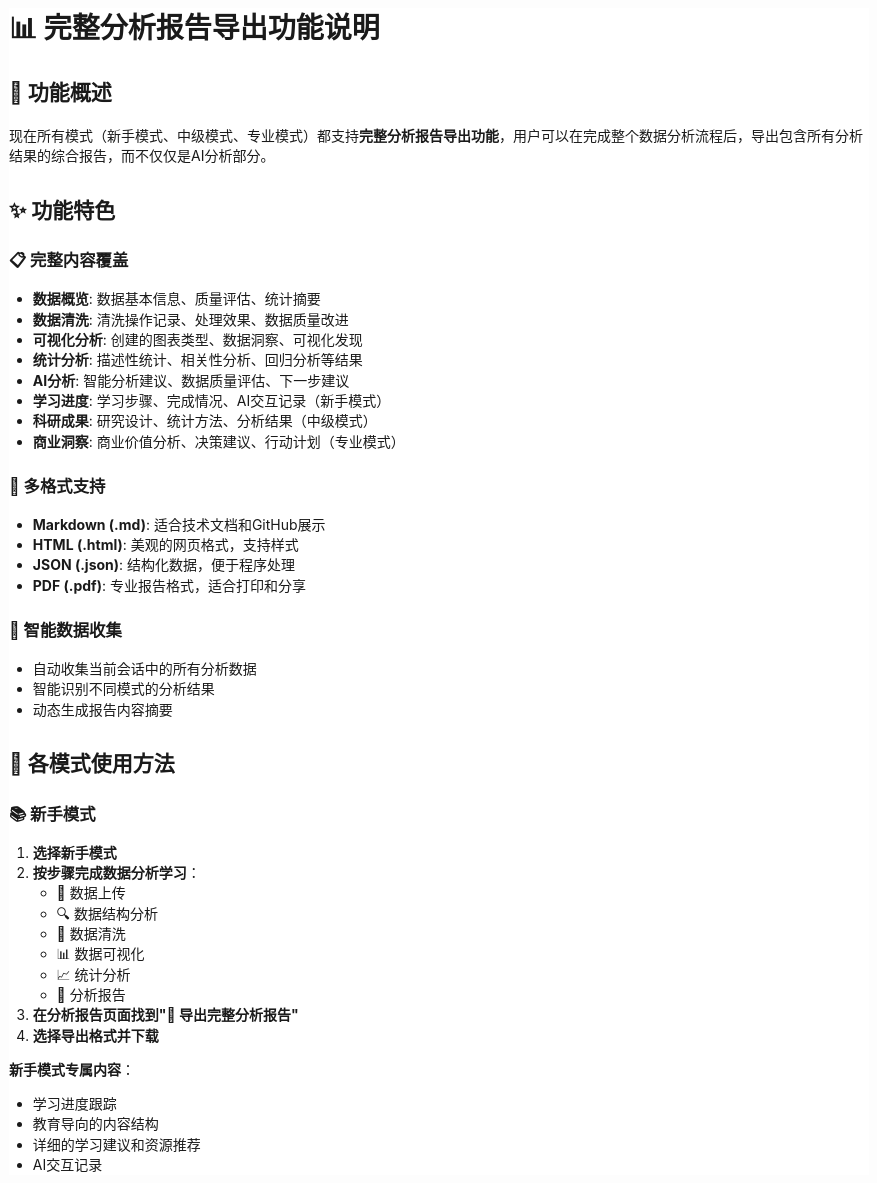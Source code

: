 # 📊 完整分析报告导出功能说明

## 🎯 功能概述

现在所有模式（新手模式、中级模式、专业模式）都支持**完整分析报告导出功能**，用户可以在完成整个数据分析流程后，导出包含所有分析结果的综合报告，而不仅仅是AI分析部分。

## ✨ 功能特色

### 📋 完整内容覆盖
- **数据概览**: 数据基本信息、质量评估、统计摘要
- **数据清洗**: 清洗操作记录、处理效果、数据质量改进
- **可视化分析**: 创建的图表类型、数据洞察、可视化发现
- **统计分析**: 描述性统计、相关性分析、回归分析等结果
- **AI分析**: 智能分析建议、数据质量评估、下一步建议
- **学习进度**: 学习步骤、完成情况、AI交互记录（新手模式）
- **科研成果**: 研究设计、统计方法、分析结果（中级模式）
- **商业洞察**: 商业价值分析、决策建议、行动计划（专业模式）

### 🎨 多格式支持
- **Markdown (.md)**: 适合技术文档和GitHub展示
- **HTML (.html)**: 美观的网页格式，支持样式
- **JSON (.json)**: 结构化数据，便于程序处理
- **PDF (.pdf)**: 专业报告格式，适合打印和分享

### 🔄 智能数据收集
- 自动收集当前会话中的所有分析数据
- 智能识别不同模式的分析结果
- 动态生成报告内容摘要

## 🚀 各模式使用方法

### 📚 新手模式
1. **选择新手模式**
2. **按步骤完成数据分析学习**：
   - 📁 数据上传
   - 🔍 数据结构分析
   - 🧹 数据清洗
   - 📊 数据可视化
   - 📈 统计分析
   - 📄 分析报告
3. **在分析报告页面找到"📄 导出完整分析报告"**
4. **选择导出格式并下载**

**新手模式专属内容**：
- 学习进度跟踪
- 教育导向的内容结构
- 详细的学习建议和资源推荐
- AI交互记录
